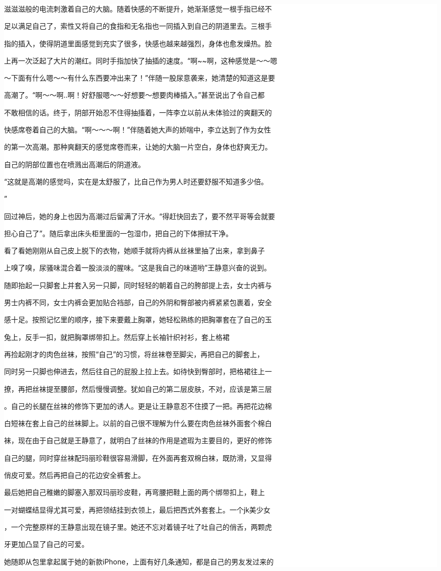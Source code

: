滋滋滋般的电流刺激着自己的大脑。随着快感的不断提升，她渐渐感觉一根手指已经不

足以满足自己了，索性又将自己的食指和无名指也一同插入到自己的阴道里去。三根手

指的插入，使得阴道里面感觉到充实了很多，快感也越来越强烈，身体也愈发燥热。脸

上再一次泛起了大片的潮红。同时手指加快了抽插的速度。“啊~~啊，这种感觉是～～嗯

～下面有什么嗯～～有什么东西要冲出来了！”伴随一股尿意袭来，她清楚的知道这是要

高潮了。“啊～～啊..啊！好舒服嗯～～好想要～想要肉棒插入。”甚至说出了令自己都

不敢相信的话。终于，阴部开始忍不住得抽搐着，一阵李立以前从未体验过的爽翻天的

快感席卷着自己的大脑。“啊～～～啊！”伴随着她大声的娇喘中，李立达到了作为女性

的第一次高潮。那种爽翻天的感觉席卷而来，让她的大脑一片空白，身体也舒爽无力。

自己的阴部位置也在喷溅出高潮后的阴道液。

“这就是高潮的感觉吗，实在是太舒服了，比自己作为男人时还要舒服不知道多少倍。

”

回过神后，她的身上也因为高潮过后留满了汗水。“得赶快回去了，要不然平哥等会就要

担心自己了”。随后拿出床头柜里面的一包湿巾，把自己的下体擦拭干净。

看了看她刚刚从自己皮上脱下的衣物，她顺手就将内裤从丝袜里抽了出来，拿到鼻子

上嗅了嗅，尿骚味混合着一股淡淡的腥味。“这是我自己的味道哟”王静意兴奋的说到。

随即抬起一只脚套上并套入另一只脚，同时轻轻的朝着自己的胯部提上去，女士内裤与

男士内裤不同，女士内裤会更加贴合裆部，自己的外阴和臀部被内裤紧紧包裹着，安全

感十足。按照记忆里的顺序，接下来要戴上胸罩，她轻松熟练的把胸罩套在了自己的玉

兔上，反手一扣，就把胸罩绑带扣上。然后穿上长袖针织衬衫，套上格裙

再捡起刚才的肉色丝袜，按照“自己”的习惯，将丝袜卷至脚尖，再把自己的脚套上，

同时另一只脚也伸进去，然后往自己的屁股上拉上去。如待快到臀部时，把格裙往上一

撩，再把丝袜提至腰部，然后慢慢调整。犹如自己的第二层皮肤，不对，应该是第三层

。自己的长腿在丝袜的修饰下更加的诱人。更是让王静意忍不住摸了一把。再把花边棉

白短袜在套上自己的丝袜脚上。以前的自己很不理解为什么要在肉色丝袜外面套个棉白

袜，现在由于自己就是王静意了，就明白了丝袜的作用是遮瑕为主要目的，更好的修饰

自己的腿，同时穿丝袜配玛丽珍鞋很容易滑脚，在外面再套双棉白袜，既防滑，又显得

俏皮可爱。然后再把自己的花边安全裤套上。

最后她把自己稚嫩的脚塞入那双玛丽珍皮鞋，再弯腰把鞋上面的两个绑带扣上，鞋上

一对蝴蝶结显得尤其可爱，再把领结挂到衣领上，最后把西式外套套上。一个jk美少女

，一个完整原样的王静意出现在镜子里。她还不忘对着镜子吐了吐自己的俏舌，两颗虎

牙更加凸显了自己的可爱。

她随即从包里拿起属于她的新款iPhone，上面有好几条通知，都是自己的男友发过来的
